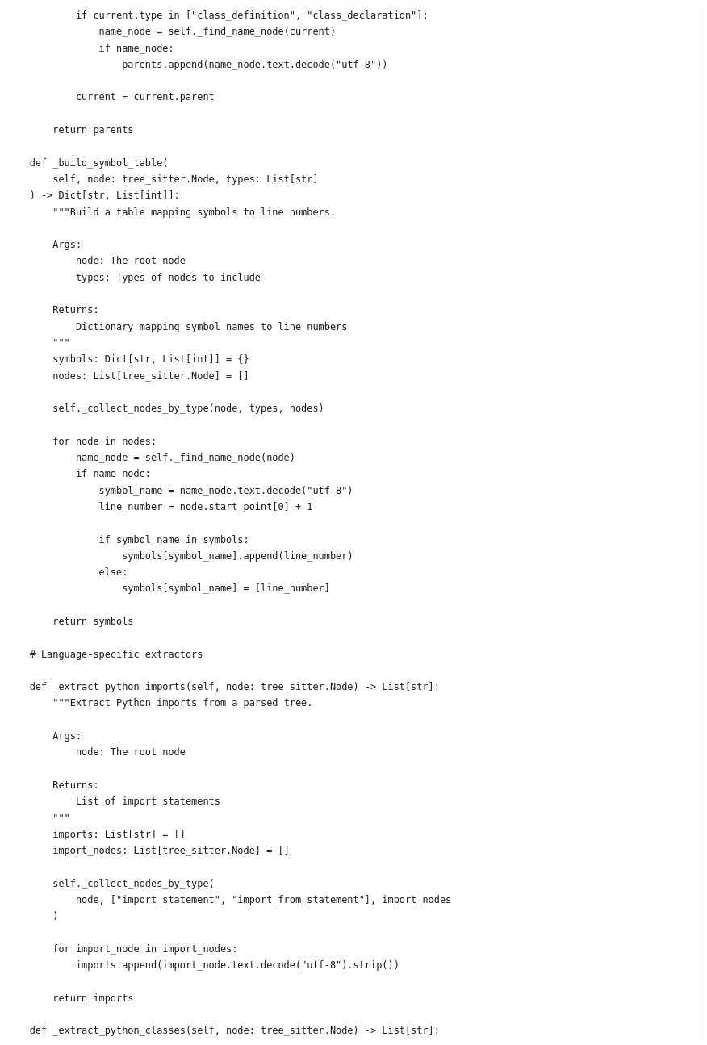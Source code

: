 ```documenttype.python
            if current.type in ["class_definition", "class_declaration"]:
                name_node = self._find_name_node(current)
                if name_node:
                    parents.append(name_node.text.decode("utf-8"))

            current = current.parent

        return parents

    def _build_symbol_table(
        self, node: tree_sitter.Node, types: List[str]
    ) -> Dict[str, List[int]]:
        """Build a table mapping symbols to line numbers.

        Args:
            node: The root node
            types: Types of nodes to include

        Returns:
            Dictionary mapping symbol names to line numbers
        """
        symbols: Dict[str, List[int]] = {}
        nodes: List[tree_sitter.Node] = []

        self._collect_nodes_by_type(node, types, nodes)

        for node in nodes:
            name_node = self._find_name_node(node)
            if name_node:
                symbol_name = name_node.text.decode("utf-8")
                line_number = node.start_point[0] + 1

                if symbol_name in symbols:
                    symbols[symbol_name].append(line_number)
                else:
                    symbols[symbol_name] = [line_number]

        return symbols

    # Language-specific extractors

    def _extract_python_imports(self, node: tree_sitter.Node) -> List[str]:
        """Extract Python imports from a parsed tree.

        Args:
            node: The root node

        Returns:
            List of import statements
        """
        imports: List[str] = []
        import_nodes: List[tree_sitter.Node] = []

        self._collect_nodes_by_type(
            node, ["import_statement", "import_from_statement"], import_nodes
        )

        for import_node in import_nodes:
            imports.append(import_node.text.decode("utf-8").strip())

        return imports

    def _extract_python_classes(self, node: tree_sitter.Node) -> List[str]:
```